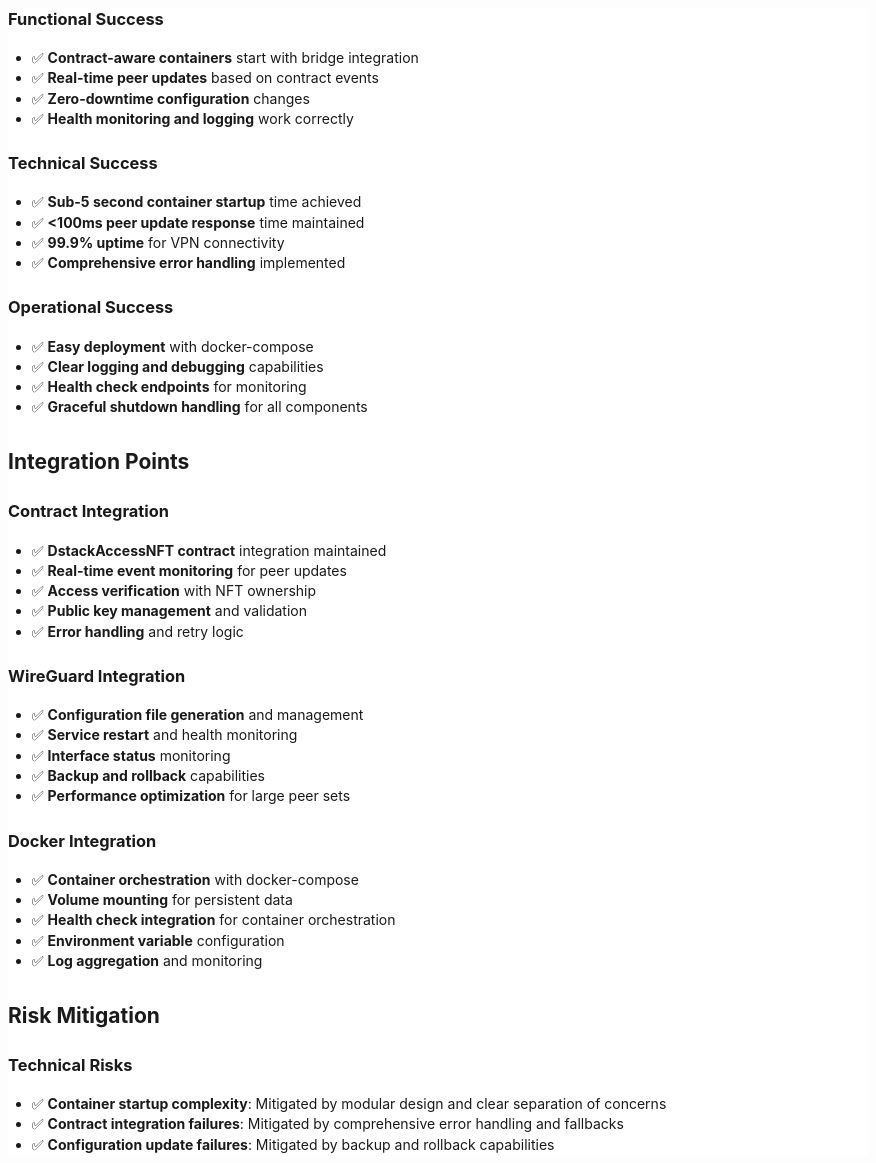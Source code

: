 ### Functional Success
- ✅ **Contract-aware containers** start with bridge integration
- ✅ **Real-time peer updates** based on contract events
- ✅ **Zero-downtime configuration** changes
- ✅ **Health monitoring and logging** work correctly

### Technical Success
- ✅ **Sub-5 second container startup** time achieved
- ✅ **<100ms peer update response** time maintained
- ✅ **99.9% uptime** for VPN connectivity
- ✅ **Comprehensive error handling** implemented

### Operational Success
- ✅ **Easy deployment** with docker-compose
- ✅ **Clear logging and debugging** capabilities
- ✅ **Health check endpoints** for monitoring
- ✅ **Graceful shutdown handling** for all components

## Integration Points

### Contract Integration
- ✅ **DstackAccessNFT contract** integration maintained
- ✅ **Real-time event monitoring** for peer updates
- ✅ **Access verification** with NFT ownership
- ✅ **Public key management** and validation
- ✅ **Error handling** and retry logic

### WireGuard Integration
- ✅ **Configuration file generation** and management
- ✅ **Service restart** and health monitoring
- ✅ **Interface status** monitoring
- ✅ **Backup and rollback** capabilities
- ✅ **Performance optimization** for large peer sets

### Docker Integration
- ✅ **Container orchestration** with docker-compose
- ✅ **Volume mounting** for persistent data
- ✅ **Health check integration** for container orchestration
- ✅ **Environment variable** configuration
- ✅ **Log aggregation** and monitoring

## Risk Mitigation

### Technical Risks
- ✅ **Container startup complexity**: Mitigated by modular design and clear separation of concerns
- ✅ **Contract integration failures**: Mitigated by comprehensive error handling and fallbacks
- ✅ **Configuration update failures**: Mitigated by backup and rollback capabilities
